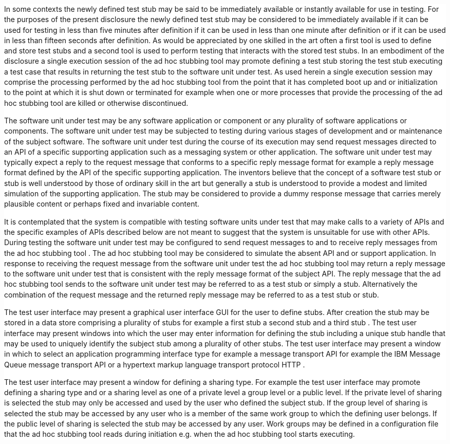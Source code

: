 In some contexts the newly defined test stub may be said to be immediately available or instantly available for use in testing. For the purposes of the present disclosure the newly defined test stub may be considered to be immediately available if it can be used for testing in less than five minutes after definition if it can be used in less than one minute after definition or if it can be used in less than fifteen seconds after definition. As would be appreciated by one skilled in the art often a first tool is used to define and store test stubs and a second tool is used to perform testing that interacts with the stored test stubs. In an embodiment of the disclosure a single execution session of the ad hoc stubbing tool may promote defining a test stub storing the test stub executing a test case that results in returning the test stub to the software unit under test. As used herein a single execution session may comprise the processing performed by the ad hoc stubbing tool from the point that it has completed boot up and or initialization to the point at which it is shut down or terminated for example when one or more processes that provide the processing of the ad hoc stubbing tool are killed or otherwise discontinued.

The software unit under test may be any software application or component or any plurality of software applications or components. The software unit under test may be subjected to testing during various stages of development and or maintenance of the subject software. The software unit under test during the course of its execution may send request messages directed to an API of a specific supporting application such as a messaging system or other application. The software unit under test may typically expect a reply to the request message that conforms to a specific reply message format for example a reply message format defined by the API of the specific supporting application. The inventors believe that the concept of a software test stub or stub is well understood by those of ordinary skill in the art but generally a stub is understood to provide a modest and limited simulation of the supporting application. The stub may be considered to provide a dummy response message that carries merely plausible content or perhaps fixed and invariable content.

It is contemplated that the system is compatible with testing software units under test that may make calls to a variety of APIs and the specific examples of APIs described below are not meant to suggest that the system is unsuitable for use with other APIs. During testing the software unit under test may be configured to send request messages to and to receive reply messages from the ad hoc stubbing tool . The ad hoc stubbing tool may be considered to simulate the absent API and or support application. In response to receiving the request message from the software unit under test the ad hoc stubbing tool may return a reply message to the software unit under test that is consistent with the reply message format of the subject API. The reply message that the ad hoc stubbing tool sends to the software unit under test may be referred to as a test stub or simply a stub. Alternatively the combination of the request message and the returned reply message may be referred to as a test stub or stub.

The test user interface may present a graphical user interface GUI for the user to define stubs. After creation the stub may be stored in a data store comprising a plurality of stubs for example a first stub a second stub and a third stub . The test user interface may present windows into which the user may enter information for defining the stub including a unique stub handle that may be used to uniquely identify the subject stub among a plurality of other stubs. The test user interface may present a window in which to select an application programming interface type for example a message transport API for example the IBM Message Queue message transport API or a hypertext markup language transport protocol HTTP .

The test user interface may present a window for defining a sharing type. For example the test user interface may promote defining a sharing type and or a sharing level as one of a private level a group level or a public level. If the private level of sharing is selected the stub may only be accessed and used by the user who defined the subject stub. If the group level of sharing is selected the stub may be accessed by any user who is a member of the same work group to which the defining user belongs. If the public level of sharing is selected the stub may be accessed by any user. Work groups may be defined in a configuration file that the ad hoc stubbing tool reads during initiation e.g. when the ad hoc stubbing tool starts executing.
